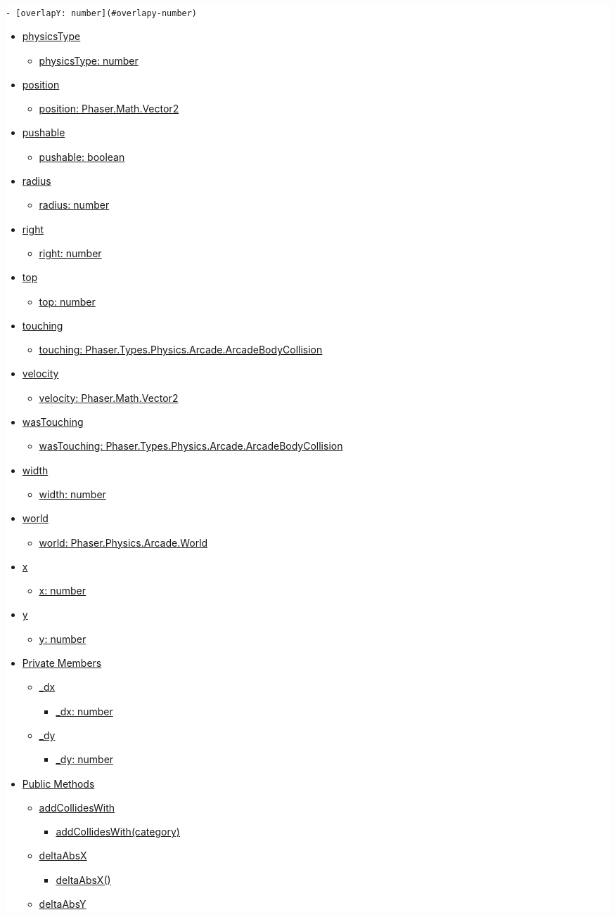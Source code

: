     - [overlapY: number](#overlapy-number)
  + [physicsType](#physicstype)

    - [physicsType: number](#physicstype-number)
  + [position](#position)

    - [position: Phaser.Math.Vector2](#position-phasermathvector2)
  + [pushable](#pushable)

    - [pushable: boolean](#pushable-boolean)
  + [radius](#radius)

    - [radius: number](#radius-number)
  + [right](#right)

    - [right: number](#right-number)
  + [top](#top)

    - [top: number](#top-number)
  + [touching](#touching)

    - [touching: Phaser.Types.Physics.Arcade.ArcadeBodyCollision](#touching-phasertypesphysicsarcadearcadebodycollision)
  + [velocity](#velocity)

    - [velocity: Phaser.Math.Vector2](#velocity-phasermathvector2)
  + [wasTouching](#wastouching)

    - [wasTouching: Phaser.Types.Physics.Arcade.ArcadeBodyCollision](#wastouching-phasertypesphysicsarcadearcadebodycollision)
  + [width](#width)

    - [width: number](#width-number)
  + [world](#world)

    - [world: Phaser.Physics.Arcade.World](#world-phaserphysicsarcadeworld)
  + [x](#x)

    - [x: number](#x-number)
  + [y](#y)

    - [y: number](#y-number)
* [Private Members](#private-members)

  + [\_dx](#_dx)

    - [\_dx: number](#_dx-number)
  + [\_dy](#_dy)

    - [\_dy: number](#_dy-number)
* [Public Methods](#public-methods)

  + [addCollidesWith](#addcollideswith)

    - [<instance> addCollidesWith(category)](#instance-addcollideswithcategory)
  + [deltaAbsX](#deltaabsx)

    - [<instance> deltaAbsX()](#instance-deltaabsx)
  + [deltaAbsY](#deltaabsy)
